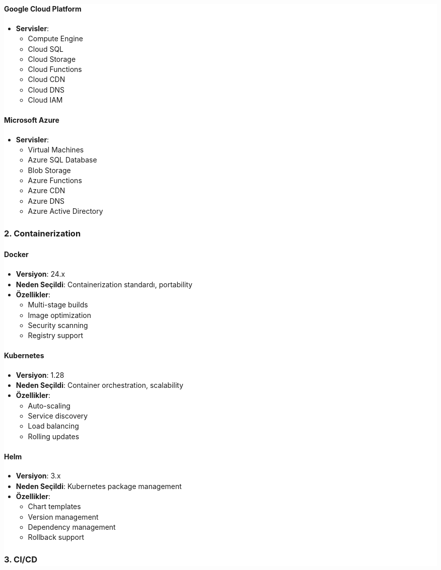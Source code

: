 #### Google Cloud Platform
- **Servisler**:
  - Compute Engine
  - Cloud SQL
  - Cloud Storage
  - Cloud Functions
  - Cloud CDN
  - Cloud DNS
  - Cloud IAM

#### Microsoft Azure
- **Servisler**:
  - Virtual Machines
  - Azure SQL Database
  - Blob Storage
  - Azure Functions
  - Azure CDN
  - Azure DNS
  - Azure Active Directory

### 2. Containerization

#### Docker
- **Versiyon**: 24.x
- **Neden Seçildi**: Containerization standardı, portability
- **Özellikler**:
  - Multi-stage builds
  - Image optimization
  - Security scanning
  - Registry support

#### Kubernetes
- **Versiyon**: 1.28
- **Neden Seçildi**: Container orchestration, scalability
- **Özellikler**:
  - Auto-scaling
  - Service discovery
  - Load balancing
  - Rolling updates

#### Helm
- **Versiyon**: 3.x
- **Neden Seçildi**: Kubernetes package management
- **Özellikler**:
  - Chart templates
  - Version management
  - Dependency management
  - Rollback support

### 3. CI/CD
